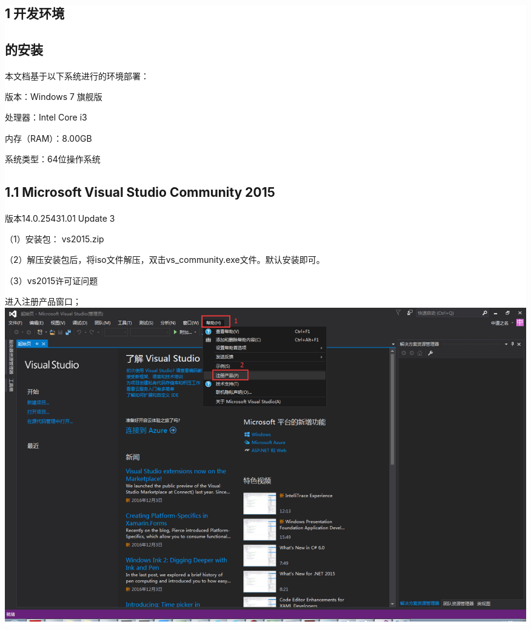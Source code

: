 #

#

#

#

#

#

#

#
## 1 开发环境

## 的安装

 本文档基于以下系统进行的环境部署：

  版本：Windows 7 旗舰版

  处理器：Intel Core i3

  内存（RAM）：8.00GB

  系统类型：64位操作系统

## 1.1 Microsoft Visual Studio Community 2015

版本14.0.25431.01 Update 3

（1）安装包：
   vs2015.zip

（2）解压安装包后，将iso文件解压，双击vs\_community.exe文件。默认安装即可。

（3）vs2015许可证问题

 进入注册产品窗口；
![vs2015](images/vs2015.png)
